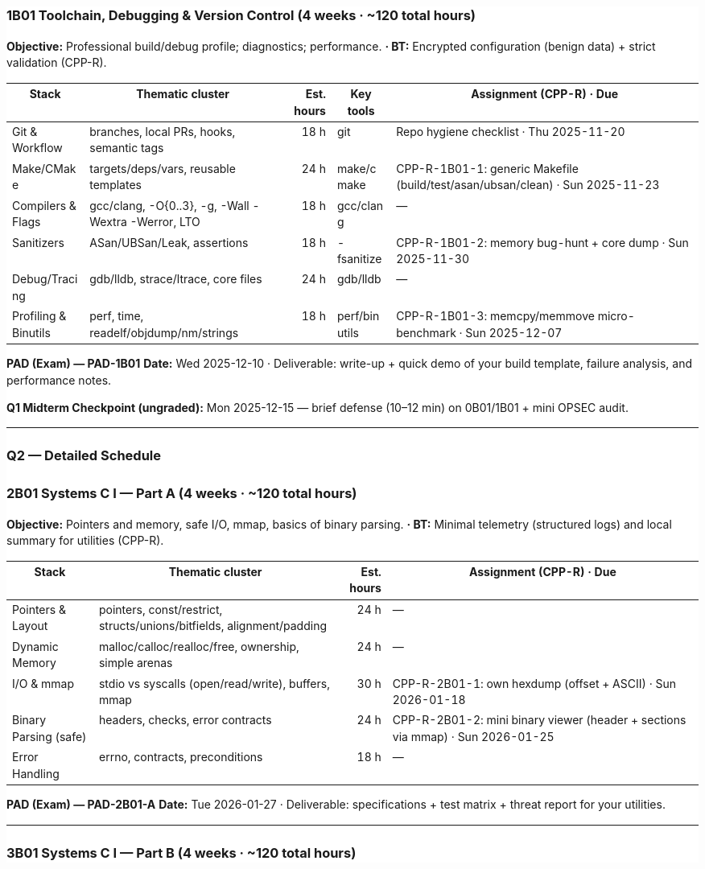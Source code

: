 
### 1B01 Toolchain, Debugging & Version Control (4 weeks · \~120 total hours)

**Objective:** Professional build/debug profile; diagnostics; performance.
**· BT:** Encrypted configuration (benign data) + strict validation (CPP-R).

| Stack                | Thematic cluster                                    | Est. hours | Key tools     | Assignment (CPP-R) · Due                                                      |
| -------------------- | --------------------------------------------------- | ---------: | ------------- | ----------------------------------------------------------------------------- |
| Git & Workflow       | branches, local PRs, hooks, semantic tags           |       18 h | git           | Repo hygiene checklist · Thu 2025-11-20                                       |
| Make/CMake           | targets/deps/vars, reusable templates               |       24 h | make/cmake    | CPP-R-1B01-1: generic Makefile (build/test/asan/ubsan/clean) · Sun 2025-11-23 |
| Compilers & Flags    | gcc/clang, -O{0..3}, -g, -Wall -Wextra -Werror, LTO |       18 h | gcc/clang     | —                                                                             |
| Sanitizers           | ASan/UBSan/Leak, assertions                         |       18 h | -fsanitize    | CPP-R-1B01-2: memory bug-hunt + core dump · Sun 2025-11-30                    |
| Debug/Tracing        | gdb/lldb, strace/ltrace, core files                 |       24 h | gdb/lldb      | —                                                                             |
| Profiling & Binutils | perf, time, readelf/objdump/nm/strings              |       18 h | perf/binutils | CPP-R-1B01-3: memcpy/memmove micro-benchmark · Sun 2025-12-07                 |

**PAD (Exam) — PAD-1B01**
**Date:** Wed 2025-12-10 · Deliverable: write-up + quick demo of your build template, failure analysis, and performance notes.

**Q1 Midterm Checkpoint (ungraded):** Mon 2025-12-15 — brief defense (10–12 min) on 0B01/1B01 + mini OPSEC audit.

---

### Q2 — Detailed Schedule

### 2B01 Systems C I — Part A (4 weeks · \~120 total hours)

**Objective:** Pointers and memory, safe I/O, mmap, basics of binary parsing.
**· BT:** Minimal telemetry (structured logs) and local summary for utilities (CPP-R).

| Stack                 | Thematic cluster                                                      | Est. hours | Assignment (CPP-R) · Due                                                       |
| --------------------- | --------------------------------------------------------------------- | ---------: | ------------------------------------------------------------------------------ |
| Pointers & Layout     | pointers, const/restrict, structs/unions/bitfields, alignment/padding |       24 h | —                                                                              |
| Dynamic Memory        | malloc/calloc/realloc/free, ownership, simple arenas                  |       24 h | —                                                                              |
| I/O & mmap            | stdio vs syscalls (open/read/write), buffers, mmap                    |       30 h | CPP-R-2B01-1: own hexdump (offset + ASCII) · Sun 2026-01-18                    |
| Binary Parsing (safe) | headers, checks, error contracts                                      |       24 h | CPP-R-2B01-2: mini binary viewer (header + sections via mmap) · Sun 2026-01-25 |
| Error Handling        | errno, contracts, preconditions                                       |       18 h | —                                                                              |

**PAD (Exam) — PAD-2B01-A**
**Date:** Tue 2026-01-27 · Deliverable: specifications + test matrix + threat report for your utilities.

---

### 3B01 Systems C I — Part B (4 weeks · \~120 total hours)

